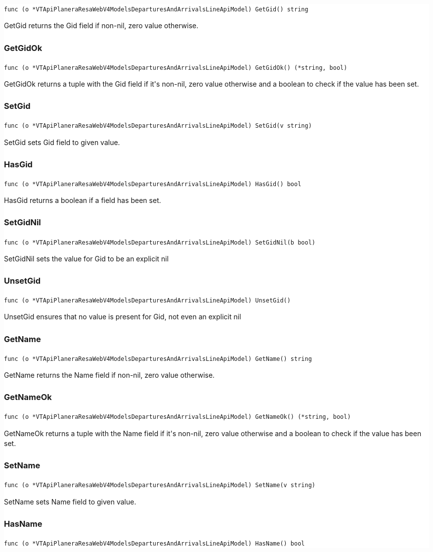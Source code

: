 `func (o *VTApiPlaneraResaWebV4ModelsDeparturesAndArrivalsLineApiModel) GetGid() string`

GetGid returns the Gid field if non-nil, zero value otherwise.

### GetGidOk

`func (o *VTApiPlaneraResaWebV4ModelsDeparturesAndArrivalsLineApiModel) GetGidOk() (*string, bool)`

GetGidOk returns a tuple with the Gid field if it's non-nil, zero value otherwise
and a boolean to check if the value has been set.

### SetGid

`func (o *VTApiPlaneraResaWebV4ModelsDeparturesAndArrivalsLineApiModel) SetGid(v string)`

SetGid sets Gid field to given value.

### HasGid

`func (o *VTApiPlaneraResaWebV4ModelsDeparturesAndArrivalsLineApiModel) HasGid() bool`

HasGid returns a boolean if a field has been set.

### SetGidNil

`func (o *VTApiPlaneraResaWebV4ModelsDeparturesAndArrivalsLineApiModel) SetGidNil(b bool)`

 SetGidNil sets the value for Gid to be an explicit nil

### UnsetGid
`func (o *VTApiPlaneraResaWebV4ModelsDeparturesAndArrivalsLineApiModel) UnsetGid()`

UnsetGid ensures that no value is present for Gid, not even an explicit nil
### GetName

`func (o *VTApiPlaneraResaWebV4ModelsDeparturesAndArrivalsLineApiModel) GetName() string`

GetName returns the Name field if non-nil, zero value otherwise.

### GetNameOk

`func (o *VTApiPlaneraResaWebV4ModelsDeparturesAndArrivalsLineApiModel) GetNameOk() (*string, bool)`

GetNameOk returns a tuple with the Name field if it's non-nil, zero value otherwise
and a boolean to check if the value has been set.

### SetName

`func (o *VTApiPlaneraResaWebV4ModelsDeparturesAndArrivalsLineApiModel) SetName(v string)`

SetName sets Name field to given value.

### HasName

`func (o *VTApiPlaneraResaWebV4ModelsDeparturesAndArrivalsLineApiModel) HasName() bool`
